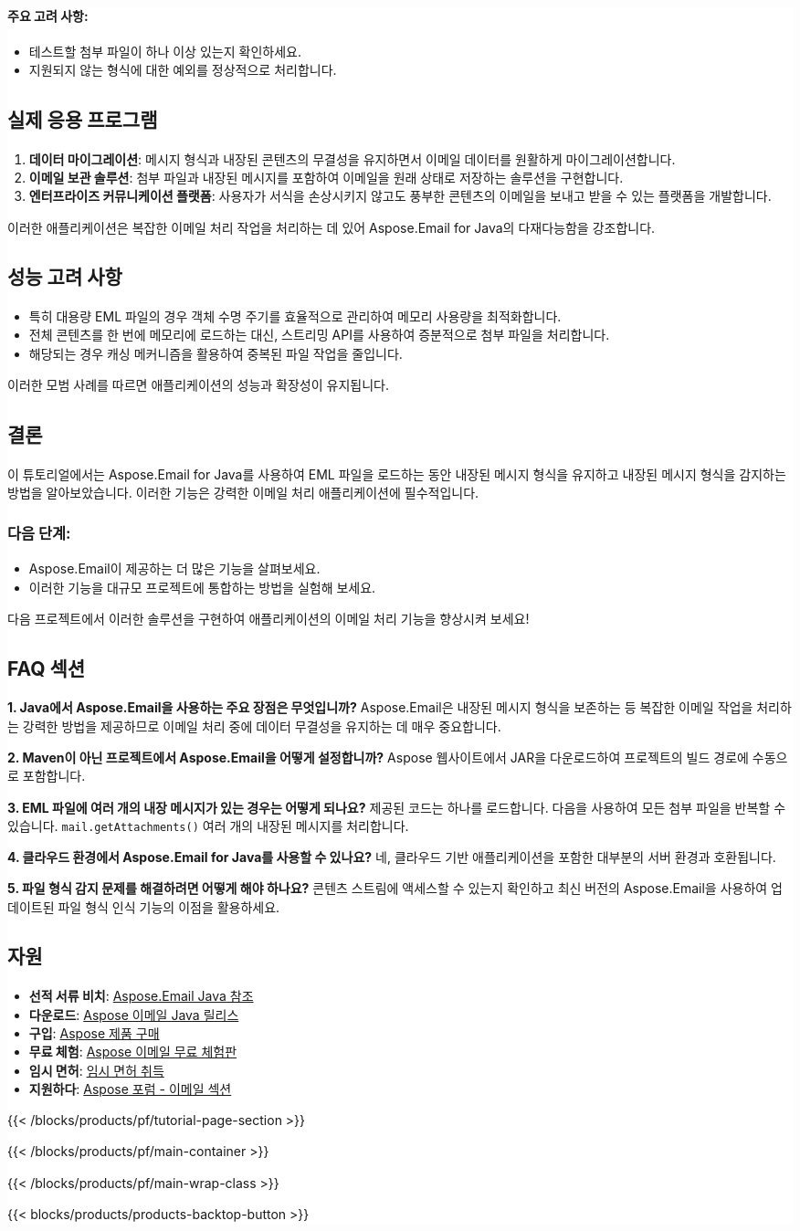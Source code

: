 #### 주요 고려 사항:
- 테스트할 첨부 파일이 하나 이상 있는지 확인하세요.
- 지원되지 않는 형식에 대한 예외를 정상적으로 처리합니다.

## 실제 응용 프로그램

1. **데이터 마이그레이션**: 메시지 형식과 내장된 콘텐츠의 무결성을 유지하면서 이메일 데이터를 원활하게 마이그레이션합니다.
2. **이메일 보관 솔루션**: 첨부 파일과 내장된 메시지를 포함하여 이메일을 원래 상태로 저장하는 솔루션을 구현합니다.
3. **엔터프라이즈 커뮤니케이션 플랫폼**: 사용자가 서식을 손상시키지 않고도 풍부한 콘텐츠의 이메일을 보내고 받을 수 있는 플랫폼을 개발합니다.

이러한 애플리케이션은 복잡한 이메일 처리 작업을 처리하는 데 있어 Aspose.Email for Java의 다재다능함을 강조합니다.

## 성능 고려 사항
- 특히 대용량 EML 파일의 경우 객체 수명 주기를 효율적으로 관리하여 메모리 사용량을 최적화합니다.
- 전체 콘텐츠를 한 번에 메모리에 로드하는 대신, 스트리밍 API를 사용하여 증분적으로 첨부 파일을 처리합니다.
- 해당되는 경우 캐싱 메커니즘을 활용하여 중복된 파일 작업을 줄입니다.

이러한 모범 사례를 따르면 애플리케이션의 성능과 확장성이 유지됩니다.

## 결론

이 튜토리얼에서는 Aspose.Email for Java를 사용하여 EML 파일을 로드하는 동안 내장된 메시지 형식을 유지하고 내장된 메시지 형식을 감지하는 방법을 알아보았습니다. 이러한 기능은 강력한 이메일 처리 애플리케이션에 필수적입니다.

### 다음 단계:
- Aspose.Email이 제공하는 더 많은 기능을 살펴보세요.
- 이러한 기능을 대규모 프로젝트에 통합하는 방법을 실험해 보세요.

다음 프로젝트에서 이러한 솔루션을 구현하여 애플리케이션의 이메일 처리 기능을 향상시켜 보세요!

## FAQ 섹션

**1. Java에서 Aspose.Email을 사용하는 주요 장점은 무엇입니까?**
Aspose.Email은 내장된 메시지 형식을 보존하는 등 복잡한 이메일 작업을 처리하는 강력한 방법을 제공하므로 이메일 처리 중에 데이터 무결성을 유지하는 데 매우 중요합니다.

**2. Maven이 아닌 프로젝트에서 Aspose.Email을 어떻게 설정합니까?**
Aspose 웹사이트에서 JAR을 다운로드하여 프로젝트의 빌드 경로에 수동으로 포함합니다.

**3. EML 파일에 여러 개의 내장 메시지가 있는 경우는 어떻게 되나요?**
제공된 코드는 하나를 로드합니다. 다음을 사용하여 모든 첨부 파일을 반복할 수 있습니다. `mail.getAttachments()` 여러 개의 내장된 메시지를 처리합니다.

**4. 클라우드 환경에서 Aspose.Email for Java를 사용할 수 있나요?**
네, 클라우드 기반 애플리케이션을 포함한 대부분의 서버 환경과 호환됩니다.

**5. 파일 형식 감지 문제를 해결하려면 어떻게 해야 하나요?**
콘텐츠 스트림에 액세스할 수 있는지 확인하고 최신 버전의 Aspose.Email을 사용하여 업데이트된 파일 형식 인식 기능의 이점을 활용하세요.

## 자원
- **선적 서류 비치**: [Aspose.Email Java 참조](https://reference.aspose.com/email/java/)
- **다운로드**: [Aspose 이메일 Java 릴리스](https://releases.aspose.com/email/java/)
- **구입**: [Aspose 제품 구매](https://purchase.aspose.com/buy)
- **무료 체험**: [Aspose 이메일 무료 체험판](https://releases.aspose.com/email/java/)
- **임시 면허**: [임시 면허 취득](https://purchase.aspose.com/temporary-license/)
- **지원하다**: [Aspose 포럼 - 이메일 섹션](https://forum.aspose.com/c/email/10)

{{< /blocks/products/pf/tutorial-page-section >}}

{{< /blocks/products/pf/main-container >}}

{{< /blocks/products/pf/main-wrap-class >}}

{{< blocks/products/products-backtop-button >}}
